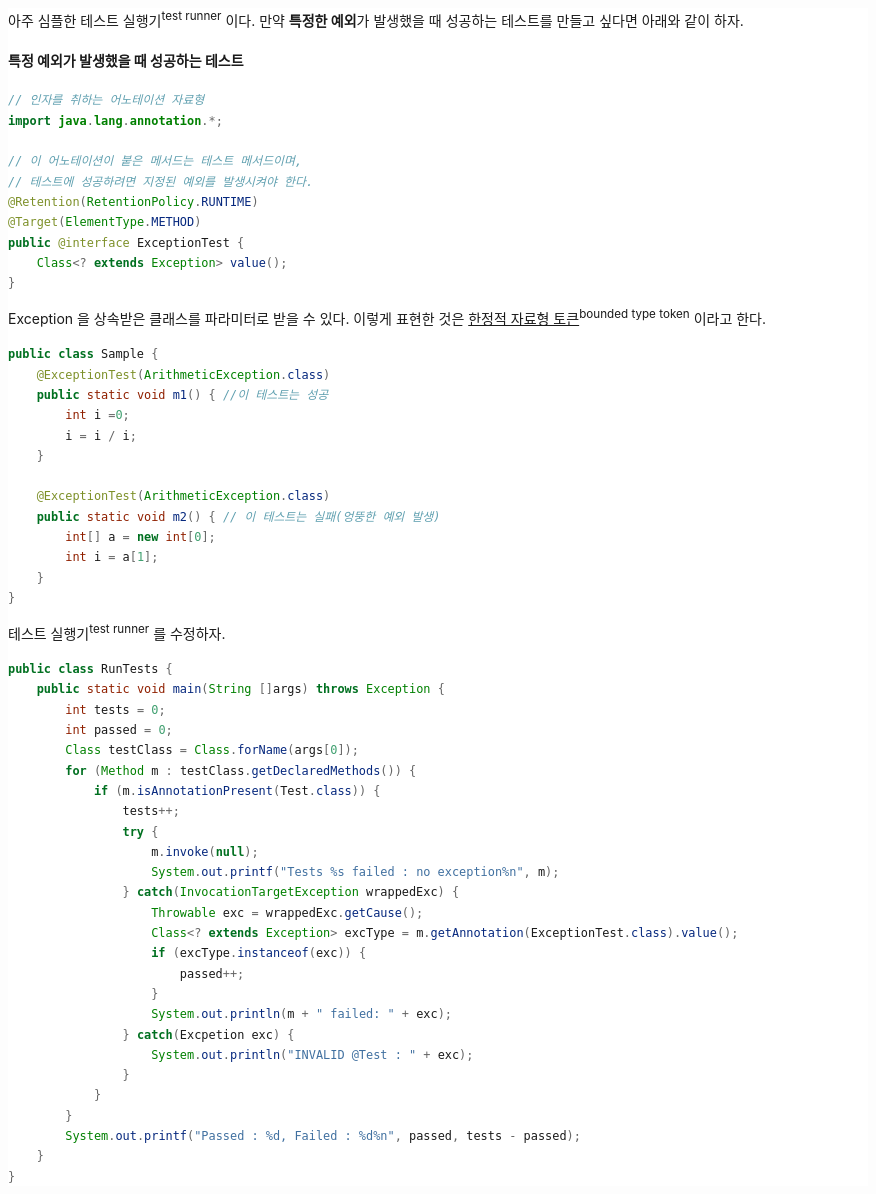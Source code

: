 아주 심플한 테스트 실행기<sup>test runner</sup> 이다. 만약 **특정한 예외**가 발생했을 때 성공하는 테스트를 만들고 싶다면 아래와 같이 하자.

#### 특정 예외가 발생했을 때 성공하는 테스트

```java
// 인자를 취하는 어노테이션 자료형
import java.lang.annotation.*;

// 이 어노테이션이 붙은 메서드는 테스트 메서드이며,
// 테스트에 성공하려면 지정된 예외를 발생시켜야 한다.
@Retention(RetentionPolicy.RUNTIME)
@Target(ElementType.METHOD)
public @interface ExceptionTest {
	Class<? extends Exception> value();
}
```
Exception 을 상속받은 클래스를 파라미터로 받을 수 있다. 이렇게 표현한 것은 [한정적 자료형 토큰](data/rule29.md)<sup>bounded type token</sup> 이라고 한다. 

```java
public class Sample {
	@ExceptionTest(ArithmeticException.class)
	public static void m1() { //이 테스트는 성공
		int i =0;
		i = i / i;
	}

	@ExceptionTest(ArithmeticException.class)
	public static void m2() { // 이 테스트는 실패(엉뚱한 예외 발생)
		int[] a = new int[0];
		int i = a[1];
	}
} 
```
테스트 실행기<sup>test runner</sup> 를 수정하자.

```java
public class RunTests {
	public static void main(String []args) throws Exception {
		int tests = 0;
		int passed = 0;
		Class testClass = Class.forName(args[0]);
		for (Method m : testClass.getDeclaredMethods()) {
			if (m.isAnnotationPresent(Test.class)) {
				tests++;
				try {
					m.invoke(null);
					System.out.printf("Tests %s failed : no exception%n", m);
				} catch(InvocationTargetException wrappedExc) {
					Throwable exc = wrappedExc.getCause();
					Class<? extends Exception> excType = m.getAnnotation(ExceptionTest.class).value();
					if (excType.instanceof(exc)) {
						passed++;
					}
					System.out.println(m + " failed: " + exc);
				} catch(Excpetion exc) {
					System.out.println("INVALID @Test : " + exc);
				}
			}
		}
		System.out.printf("Passed : %d, Failed : %d%n", passed, tests - passed);
	}
}
```
